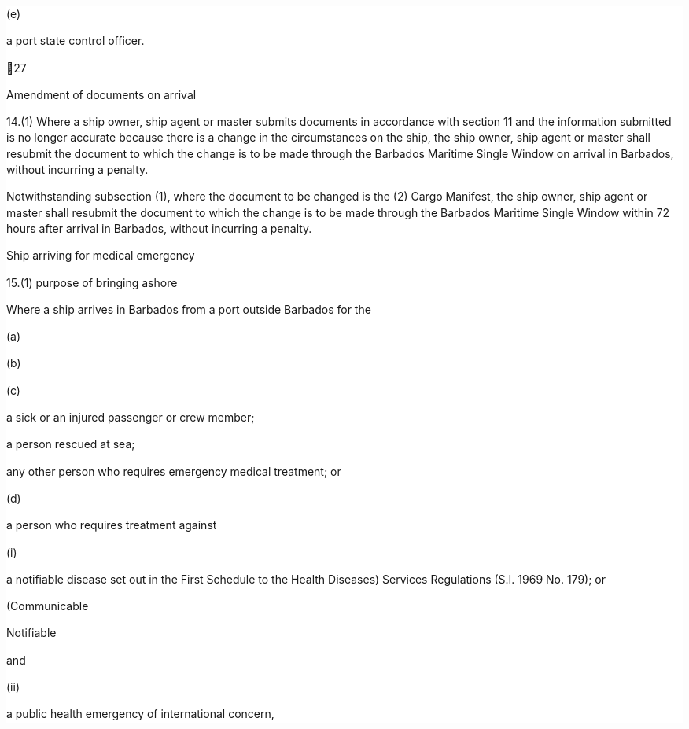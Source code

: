 (e)

a port state control officer.

27

Amendment of documents on arrival

14.(1)
Where  a  ship  owner,  ship  agent  or  master  submits  documents  in
accordance with section 11 and the information submitted is no longer accurate
because there is a change in the circumstances on the ship, the ship owner, ship
agent or master shall resubmit the document to which the change is to be made
through the Barbados Maritime Single Window on arrival in Barbados, without
incurring a penalty.

Notwithstanding subsection (1), where the document to be changed is the
(2)
Cargo Manifest, the ship owner, ship agent or master shall resubmit the document
to which the change is to be made through the Barbados Maritime Single Window
within 72 hours after arrival in Barbados, without incurring a penalty.

Ship arriving for medical emergency

15.(1)
purpose of bringing ashore

Where a ship arrives in Barbados from a port outside Barbados for the

(a)

(b)

(c)

a sick or an injured passenger or crew member;

a person rescued at sea;

any other person who requires emergency medical treatment; or

(d)

a person who requires treatment against

(i)

a  notifiable  disease  set  out  in  the  First  Schedule  to  the  Health
Diseases)
Services
Regulations (S.I. 1969 No. 179); or

(Communicable

Notifiable

and

(ii)

a public health emergency of international concern,
